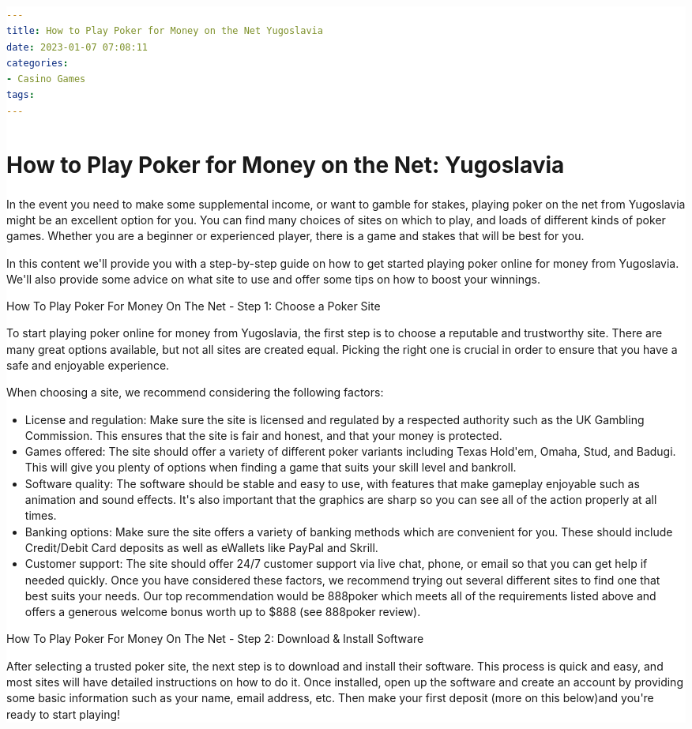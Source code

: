 ```yaml
---
title: How to Play Poker for Money on the Net Yugoslavia
date: 2023-01-07 07:08:11
categories:
- Casino Games
tags:
---
```



#  How to Play Poker for Money on the Net: Yugoslavia

In the event you need to make some supplemental income, or want to gamble for stakes, playing poker on the net from Yugoslavia might be an excellent option for you. You can find many choices of sites on which to play, and loads of different kinds of poker games. Whether you are a beginner or experienced player, there is a game and stakes that will be best for you.

In this content we'll provide you with a step-by-step guide on how to get started playing poker online for money from Yugoslavia. We'll also provide some advice on what site to use and offer some tips on how to boost your winnings.

How To Play Poker For Money On The Net - Step 1: Choose a Poker Site

To start playing poker online for money from Yugoslavia, the first step is to choose a reputable and trustworthy site. There are many great options available, but not all sites are created equal. Picking the right one is crucial in order to ensure that you have a safe and enjoyable experience.

When choosing a site, we recommend considering the following factors:

- License and regulation: Make sure the site is licensed and regulated by a respected authority such as the UK Gambling Commission. This ensures that the site is fair and honest, and that your money is protected.
- Games offered: The site should offer a variety of different poker variants including Texas Hold'em, Omaha, Stud, and Badugi. This will give you plenty of options when finding a game that suits your skill level and bankroll.
- Software quality: The software should be stable and easy to use, with features that make gameplay enjoyable such as animation and sound effects. It's also important that the graphics are sharp so you can see all of the action properly at all times.
- Banking options: Make sure the site offers a variety of banking methods which are convenient for you. These should include Credit/Debit Card deposits as well as eWallets like PayPal and Skrill.
- Customer support: The site should offer 24/7 customer support via live chat, phone, or email so that you can get help if needed quickly.
Once you have considered these factors, we recommend trying out several different sites to find one that best suits your needs. Our top recommendation would be 888poker which meets all of the requirements listed above and offers a generous welcome bonus worth up to $888 (see 888poker review).

How To Play Poker For Money On The Net - Step 2: Download & Install Software

After selecting a trusted poker site, the next step is to download and install their software. This process is quick and easy, and most sites will have detailed instructions on how to do it. Once installed, open up the software and create an account by providing some basic information such as your name, email address, etc. Then make your first deposit (more on this below)and you're ready to start playing!
